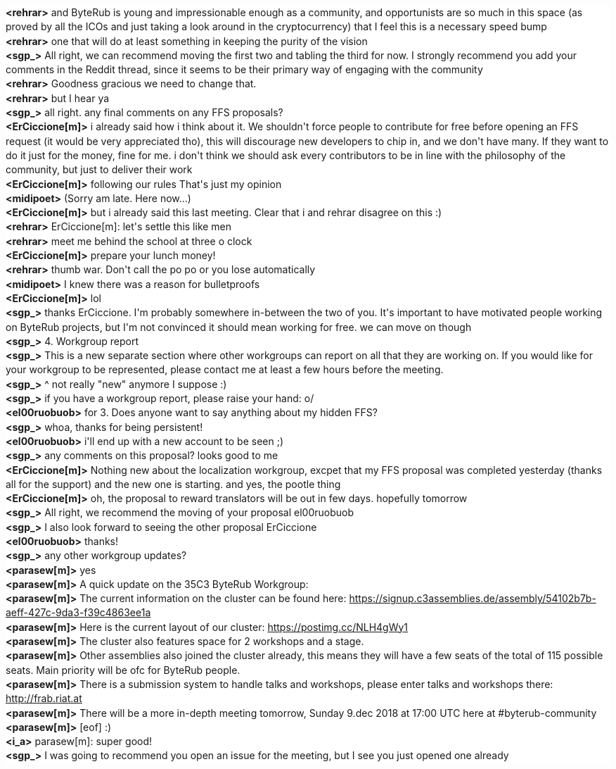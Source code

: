 **\<rehrar>** and ByteRub is young and impressionable enough as a community, and opportunists are so much in this space (as proved by all the ICOs and just taking a look around in the cryptocurrency) that I feel this is a necessary speed bump  
**\<rehrar>** one that will do at least something in keeping the purity of the vision  
**\<sgp\_>** All right, we can recommend moving the first two and tabling the third for now. I strongly recommend you add your comments in the Reddit thread, since it seems to be their primary way of engaging with the community  
**\<rehrar>** Goodness gracious we need to change that.  
**\<rehrar>** but I hear ya  
**\<sgp\_>** all right. any final comments on any FFS proposals?  
**\<ErCiccione[m]>** i already said how i think about it. We shouldn't force people to contribute for free before opening an FFS request (it would be very appreciated tho), this will discourage new developers to chip in, and we don't have many. If they want to do it just for the money, fine for me. i don't think we should ask every contributors to be in line with the philosophy of the community, but just to deliver their work  
**\<ErCiccione[m]>** following our rules That's just my opinion  
**\<midipoet>** (Sorry am late. Here now...)  
**\<ErCiccione[m]>** but i already said this last meeting. Clear that i and rehrar disagree on this :)  
**\<rehrar>** ErCiccione[m]: let's settle this like men  
**\<rehrar>** meet me behind the school at three o clock  
**\<ErCiccione[m]>** prepare your lunch money!  
**\<rehrar>** thumb war. Don't call the po po or you lose automatically  
**\<midipoet>** I knew there was a reason for bulletproofs  
**\<ErCiccione[m]>** lol  
**\<sgp\_>** thanks ErCiccione. I'm probably somewhere in-between the two of you. It's important to have motivated people working on ByteRub projects, but I'm not convinced it should mean working for free. we can move on though  
**\<sgp\_>** 4. Workgroup report  
**\<sgp\_>** This is a new separate section where other workgroups can report on all that they are working on. If you would like for your workgroup to be represented, please contact me at least a few hours before the meeting.  
**\<sgp\_>** ^ not really "new" anymore I suppose :)  
**\<sgp\_>** if you have a workgroup report, please raise your hand: o/  
**\<el00ruobuob>** for 3. Does anyone want to say anything about my hidden FFS?  
**\<sgp\_>** whoa, thanks for being persistent!  
**\<el00ruobuob>** i'll end up with a new account to be seen ;)  
**\<sgp\_>** any comments on this proposal? looks good to me  
**\<ErCiccione[m]>** Nothing new about the localization workgroup, excpet that my FFS proposal was completed yesterday (thanks all for the support) and the new one is starting. and yes, the pootle thing  
**\<ErCiccione[m]>** oh, the proposal to reward translators will be out in few days. hopefully tomorrow  
**\<sgp\_>** All right, we recommend the moving of your proposal el00ruobuob  
**\<sgp\_>** I also look forward to seeing the other proposal ErCiccione  
**\<el00ruobuob>** thanks!  
**\<sgp\_>** any other workgroup updates?  
**\<parasew[m]>** yes  
**\<parasew[m]>** A quick update on the 35C3 ByteRub Workgroup:  
**\<parasew[m]>** The current information on the cluster can be found here: https://signup.c3assemblies.de/assembly/54102b7b-aeff-427c-9da3-f39c4863ee1a  
**\<parasew[m]>** Here is the current layout of our cluster: https://postimg.cc/NLH4gWy1  
**\<parasew[m]>** The cluster also features space for 2 workshops and a stage.  
**\<parasew[m]>** Other assemblies also joined the cluster already, this means they will have a few seats of the total of 115 possible seats. Main priority will be ofc for ByteRub people.  
**\<parasew[m]>** There is a submission system to handle talks and workshops, please enter talks and workshops there: http://frab.riat.at  
**\<parasew[m]>** There will be a more in-depth meeting tomorrow, Sunday 9.dec 2018 at 17:00 UTC here at #byterub-community  
**\<parasew[m]>** [eof] :)  
**\<i\_a>** parasew[m]: super good!  
**\<sgp\_>** I was going to recommend you open an issue for the meeting, but I see you just opened one already  